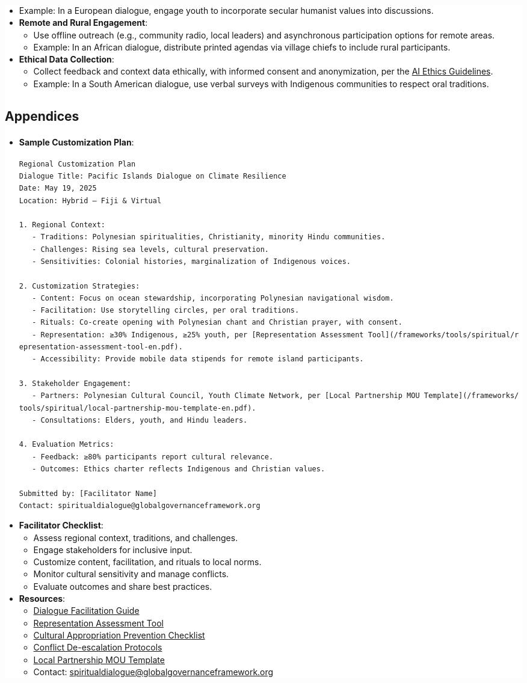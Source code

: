   - Example: In a European dialogue, engage youth to incorporate secular humanist values into discussions.
- **Remote and Rural Engagement**:
  - Use offline outreach (e.g., community radio, local leaders) and asynchronous participation options for remote areas.
  - Example: In an African dialogue, distribute printed agendas via village chiefs to include rural participants.
- **Ethical Data Collection**:
  - Collect feedback and context data ethically, with informed consent and anonymization, per the [AI Ethics Guidelines](/frameworks/docs/implementation/spiritual#appendix-g).
  - Example: In a South American dialogue, use verbal surveys with Indigenous communities to respect oral traditions.

## Appendices
- **Sample Customization Plan**:
  ```
  Regional Customization Plan
  Dialogue Title: Pacific Islands Dialogue on Climate Resilience
  Date: May 19, 2025
  Location: Hybrid – Fiji & Virtual

  1. Regional Context:
     - Traditions: Polynesian spiritualities, Christianity, minority Hindu communities.
     - Challenges: Rising sea levels, cultural preservation.
     - Sensitivities: Colonial histories, marginalization of Indigenous voices.

  2. Customization Strategies:
     - Content: Focus on ocean stewardship, incorporating Polynesian navigational wisdom.
     - Facilitation: Use storytelling circles, per oral traditions.
     - Rituals: Co-create opening with Polynesian chant and Christian prayer, with consent.
     - Representation: ≥30% Indigenous, ≥25% youth, per [Representation Assessment Tool](/frameworks/tools/spiritual/representation-assessment-tool-en.pdf).
     - Accessibility: Provide mobile data stipends for remote island participants.

  3. Stakeholder Engagement:
     - Partners: Polynesian Cultural Council, Youth Climate Network, per [Local Partnership MOU Template](/frameworks/tools/spiritual/local-partnership-mou-template-en.pdf).
     - Consultations: Elders, youth, and Hindu leaders.

  4. Evaluation Metrics:
     - Feedback: ≥80% participants report cultural relevance.
     - Outcomes: Ethics charter reflects Indigenous and Christian values.

  Submitted by: [Facilitator Name]
  Contact: spiritualdialogue@globalgovernanceframework.org
  ```
- **Facilitator Checklist**:
  - Assess regional context, traditions, and challenges.
  - Engage stakeholders for inclusive input.
  - Customize content, facilitation, and rituals to local norms.
  - Monitor cultural sensitivity and manage conflicts.
  - Evaluate outcomes and share best practices.
- **Resources**:
  - [Dialogue Facilitation Guide](/frameworks/tools/spiritual/dialogue-facilitation-guide-en.pdf)
  - [Representation Assessment Tool](/frameworks/tools/spiritual/representation-assessment-tool-en.pdf)
  - [Cultural Appropriation Prevention Checklist](/frameworks/tools/spiritual/cultural-appropriation-prevention-en.pdf)
  - [Conflict De-escalation Protocols](/frameworks/tools/spiritual/conflict-de-escalation-protocols-en.pdf)
  - [Local Partnership MOU Template](/frameworks/tools/spiritual/local-partnership-mou-template-en.pdf)
  - Contact: spiritualdialogue@globalgovernanceframework.org
